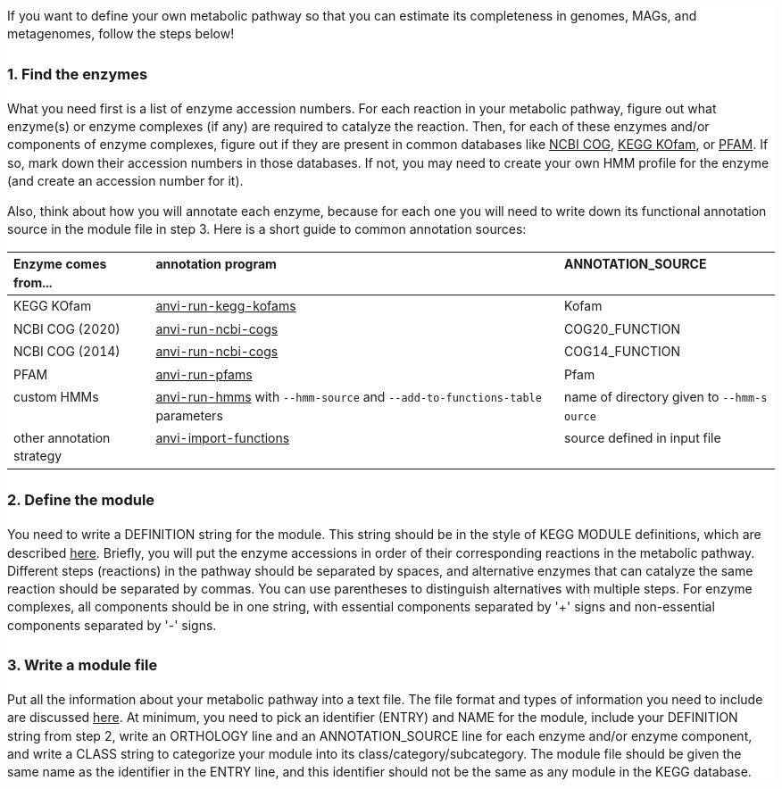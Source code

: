 If you want to define your own metabolic pathway so that you can estimate its completeness in genomes, MAGs, and metagenomes, follow the steps below!

### 1. Find the enzymes

What you need first is a list of enzyme accession numbers. For each reaction in your metabolic pathway, figure out what enzyme(s) or enzyme complexes (if any) are required to catalyze the reaction. Then, for each of these enzymes and/or components of enzyme complexes, figure out if they are present in common databases like [NCBI COG](https://www.ncbi.nlm.nih.gov/research/cog), [KEGG KOfam](https://www.genome.jp/tools/kofamkoala/), or [PFAM](http://pfam.xfam.org/). If so, mark down their accession numbers in those databases. If not, you may need to create your own HMM profile for the enzyme (and create an accession number for it).

Also, think about how you will annotate each enzyme, because for each one you will need to write down its functional annotation source in the module file in step 3. Here is a short guide to common annotation sources:

Enzyme comes from... | annotation program | ANNOTATION_SOURCE
|:---|:---|:---|
KEGG KOfam | <span class="artifact-n">[anvi-run-kegg-kofams](/software/anvio/help/main/programs/anvi-run-kegg-kofams)</span> | Kofam
NCBI COG (2020) | <span class="artifact-n">[anvi-run-ncbi-cogs](/software/anvio/help/main/programs/anvi-run-ncbi-cogs)</span> | COG20_FUNCTION
NCBI COG (2014) | <span class="artifact-n">[anvi-run-ncbi-cogs](/software/anvio/help/main/programs/anvi-run-ncbi-cogs)</span> | COG14_FUNCTION
PFAM | <span class="artifact-n">[anvi-run-pfams](/software/anvio/help/main/programs/anvi-run-pfams)</span> | Pfam
custom HMMs | <span class="artifact-n">[anvi-run-hmms](/software/anvio/help/main/programs/anvi-run-hmms)</span> with `--hmm-source` and `--add-to-functions-table` parameters | name of directory given to `--hmm-source`
other annotation strategy | <span class="artifact-n">[anvi-import-functions](/software/anvio/help/main/programs/anvi-import-functions)</span> | source defined in input file

### 2. Define the module

You need to write a DEFINITION string for the module. This string should be in the style of KEGG MODULE definitions, which are described [here](https://merenlab.org/software/anvio/help/main/programs/anvi-estimate-metabolism/#what-data-is-used-for-estimation). Briefly, you will put the enzyme accessions in order of their corresponding reactions in the metabolic pathway. Different steps (reactions) in the pathway should be separated by spaces, and alternative enzymes that can catalyze the same reaction should be separated by commas. You can use parentheses to distinguish alternatives with multiple steps. For enzyme complexes, all components should be in one string, with essential components separated by '+' signs and non-essential components separated by '-' signs.

### 3. Write a module file

Put all the information about your metabolic pathway into a text file. The file format and types of information you need to include are discussed [here](https://merenlab.org/software/anvio/help/main/programs/anvi-setup-user-modules/#how-do-i-format-the-module-files). At minimum, you need to pick an identifier (ENTRY) and NAME for the module, include your DEFINITION string from step 2, write an ORTHOLOGY line and an ANNOTATION_SOURCE line for each enzyme and/or enzyme component, and write a CLASS string to categorize your module into its class/category/subcategory. The module file should be given the same name as the identifier in the ENTRY line, and this identifier should not be the same as any module in the KEGG database.
